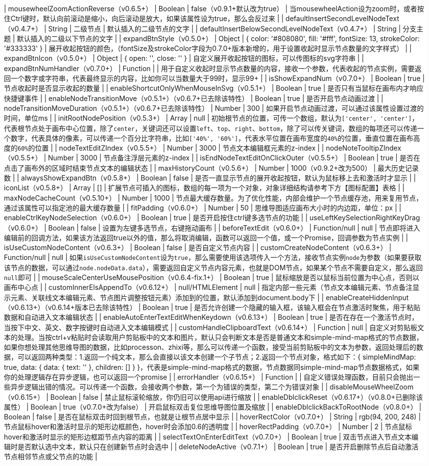 | mousewheelZoomActionReverse（v0.6.5+）     | Boolean  | false（v0.9.1+默认改为true） |  当mousewheelAction设为zoom时，或者按住Ctrl键时，默认向前滚动是缩小，向后滚动是放大，如果该属性设为true，那么会反过来  |
| defaultInsertSecondLevelNodeText（v0.4.7+）     | String  | 二级节点 | 默认插入的二级节点的文字               |
| defaultInsertBelowSecondLevelNodeText（v0.4.7+）     | String  | 分支主题 | 默认插入的二级以下节点的文字               |
| expandBtnStyle（v0.5.0+）     | Object  | { color: '#808080', fill: '#fff', fontSize: 13, strokeColor: '#333333' } | 展开收起按钮的颜色，（fontSize及strokeColor字段为0.7.0+版本新增的，用于设置收起时显示节点数量的文字样式）  |
| expandBtnIcon（v0.5.0+）     | Object  | { open: '', close: '' } | 自定义展开收起按钮的图标，可以传图标的svg字符串  |
| expandBtnNumHandler（v0.7.0+）     | Function  |  | 用于自定义收起时显示节点数量的内容，接收一个参数，代表收起的节点实例，需要返回一个数字或字符串，代表最终显示的内容，比如你可以当数量大于99时，显示99+  |
| isShowExpandNum（v0.7.0+）     | Boolean  | true | 节点收起时是否显示收起的数量  |
| enableShortcutOnlyWhenMouseInSvg（v0.5.1+）     | Boolean  | true | 是否只有当鼠标在画布内才响应快捷键事件  |
| enableNodeTransitionMove（v0.5.1+）（v0.6.7+已去除该特性）     | Boolean  | true | 是否开启节点动画过渡  |
| nodeTransitionMoveDuration（v0.5.1+）（v0.6.7+已去除该特性）     | Number  | 300 | 如果开启节点动画过渡，可以通过该属性设置过渡的时间，单位ms  |
| initRootNodePosition（v0.5.3+）     | Array  | null | 初始根节点的位置，可传一个数组，默认为`['center', 'center']`，代表根节点处于画布中心位置，除了`center`，关键词还可以设置`left`、`top`、`right`、`bottom`，除了可以传关键词，数组的每项还可以传递一个数字，代表具体的像素，可以传递一个百分比字符串，比如`['40%', '60%']`，代表水平位置在画布宽度的`40%`的位置，垂直位置在画布高度的`60%`的位置  |
| nodeTextEditZIndex（v0.5.5+）     | Number  | 3000 | 节点文本编辑框元素的z-index  |
| nodeNoteTooltipZIndex（v0.5.5+）     | Number  | 3000 | 节点备注浮层元素的z-index  |
| isEndNodeTextEditOnClickOuter（v0.5.5+）     | Boolean  | true |  是否在点击了画布外的区域时结束节点文本的编辑状态 |
| maxHistoryCount（v0.5.6+）     | Number  | 1000（v0.9.2+改为500） | 最大历史记录数  |
| alwaysShowExpandBtn（v0.5.8+）     | Boolean  | false | 是否一直显示节点的展开收起按钮，默认为鼠标移上去和激活时才显示  |
| iconList（v0.5.8+）     | Array  | [] | 扩展节点可插入的图标，数组的每一项为一个对象，对象详细结构请参考下方【图标配置】表格  |
| maxNodeCacheCount（v0.5.10+）     |  Number | 1000 | 节点最大缓存数量。为了优化性能，内部会维护一个节点缓存池，用来复用节点，通过该属性可以指定池的最大缓存数量  |
| fitPadding（v0.6.0+）     |  Number | 50 |  思维导图适应画布大小时的内边距，单位：px |
| enableCtrlKeyNodeSelection（v0.6.0+）     | Boolean  | true | 是否开启按住ctrl键多选节点的功能  |
| useLeftKeySelectionRightKeyDrag（v0.6.0+）     | Boolean  | false | 设置为左键多选节点，右键拖动画布  |
| beforeTextEdit（v0.6.0+）     |  Function/null | null | 节点即将进入编辑前的回调方法，如果该方法返回true以外的值，那么将取消编辑，函数可以返回一个值，或一个Promise，回调参数为节点实例  |
| isUseCustomNodeContent（v0.6.3+）     |  Boolean | false | 是否自定义节点内容  |
| customCreateNodeContent（v0.6.3+）     |  Function/null | null | 如果`isUseCustomNodeContent`设为`true`，那么需要使用该选项传入一个方法，接收节点实例`node`为参数（如果要获取该节点的数据，可以通过`node.nodeData.data`），需要返回自定义节点内容元素，也就是DOM节点，如果某个节点不需要自定义，那么返回`null`即可 |
| mouseScaleCenterUseMousePosition（v0.6.4-fix.1+）     | Boolean  | true | 鼠标缩放是否以鼠标当前位置为中心点，否则以画布中心点 |
| customInnerElsAppendTo（v0.6.12+）     | null/HTMLElement  | null | 指定内部一些元素（节点文本编辑元素、节点备注显示元素、关联线文本编辑元素、节点图片调整按钮元素）添加到的位置，默认添加到document.body下 |
| enableCreateHiddenInput（v0.6.13+）（v0.6.14+版本已去除该特性）     | Boolean  | true | 是否允许创建一个隐藏的输入框，该输入框会在节点激活时聚焦，用于粘贴数据和自动进入文本编辑状态 |
| enableAutoEnterTextEditWhenKeydown（v0.6.13+）     | Boolean  | true | 是否在存在一个激活节点时，当按下中文、英文、数字按键时自动进入文本编辑模式 |
| customHandleClipboardText（v0.6.14+）     | Function  | null | 自定义对剪贴板文本的处理。当按ctrl+v粘贴时会读取用户剪贴板中的文本和图片，默认只会判断文本是否是普通文本和simple-mind-map格式的节点数据，如果你想处理其他思维导图的数据，比如processon、zhixi等，那么可以传递一个函数，接受当前剪贴板中的文本为参数，返回处理后的数据，可以返回两种类型：1.返回一个纯文本，那么会直接以该文本创建一个子节点；2.返回一个节点对象，格式如下：{ simpleMindMap: true, data: { data: { text: '' }, children: [] } }，代表是simple-mind-map格式的数据，节点数据同simple-mind-map节点数据格式，如果你的处理逻辑存在异步逻辑，也可以返回一个promise |
| errorHandler（v0.6.15+）     | Function  |  | 自定义错误处理函数，目前只会抛出一些异步逻辑出错的情况。可以传递一个函数，会接收两个参数，第一个为错误的类型，第二个为错误对象 |
| disableMouseWheelZoom（v0.6.15+）     | Boolean  | false | 禁止鼠标滚轮缩放，你仍旧可以使用api进行缩放 |
| enableDblclickReset（v0.6.17+）（v0.8.0+已删除该属性）     | Boolean  | true（v0.7.0+改为false）  | 开启鼠标双击复位思维导图位置及缩放 |
| enableDblclickBackToRootNode（v0.8.0+）     | Boolean  | false  | 是否在鼠标双击时回到根节点，也就是让根节点居中显示 |
| hoverRectColor（v0.7.0+）     | String  | rgb(94, 200, 248)  | 节点鼠标hover和激活时显示的矩形边框颜色，hover时会添加0.6的透明度 |
| hoverRectPadding（v0.7.0+）     | Number  | 2  | 节点鼠标hover和激活时显示的矩形边框距节点内容的距离 |
| selectTextOnEnterEditText（v0.7.0+）     | Boolean  | true  | 双击节点进入节点文本编辑时是否默认选中文本，默认只在创建新节点时会选中 |
| deleteNodeActive（v0.7.1+）     | Boolean  | true  | 是否开启删除节点后自动激活节点相邻节点或父节点的功能 |